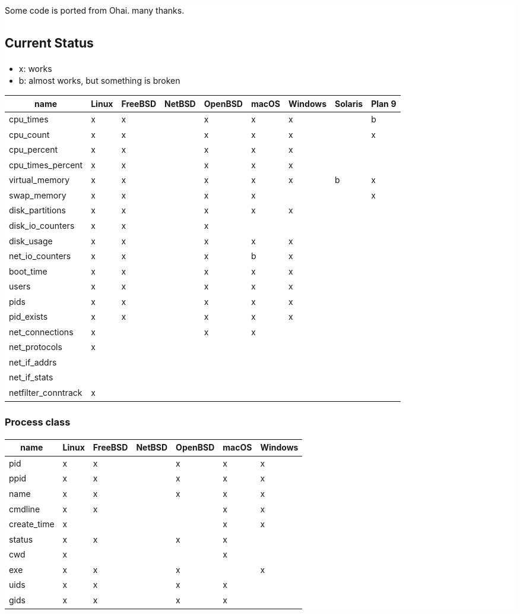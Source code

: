 Some code is ported from Ohai. many thanks.

## Current Status

- x: works
- b: almost works, but something is broken

|name                  |Linux  |FreeBSD  |NetBSD   |OpenBSD  |macOS   |Windows  |Solaris  |Plan 9   |
|----------------------|-------|---------|---------|---------|--------|---------|---------|---------|
|cpu\_times            |x      |x        |         |x        |x       |x        |         |b        |
|cpu\_count            |x      |x        |         |x        |x       |x        |         |x        |
|cpu\_percent          |x      |x        |         |x        |x       |x        |         |         |
|cpu\_times\_percent   |x      |x        |         |x        |x       |x        |         |         |
|virtual\_memory       |x      |x        |         |x        |x       |x        | b       |x        |
|swap\_memory          |x      |x        |         |x        |x       |         |         |x        |
|disk\_partitions      |x      |x        |         |x        |x       |x        |         |         |
|disk\_io\_counters    |x      |x        |         |x        |        |         |         |         |
|disk\_usage           |x      |x        |         |x        |x       |x        |         |         |
|net\_io\_counters     |x      |x        |         |x        |b       |x        |         |         |
|boot\_time            |x      |x        |         |x        |x       |x        |         |         |
|users                 |x      |x        |         |x        |x       |x        |         |         |
|pids                  |x      |x        |         |x        |x       |x        |         |         |
|pid\_exists           |x      |x        |         |x        |x       |x        |         |         |
|net\_connections      |x      |         |         |x        |x       |         |         |         |
|net\_protocols        |x      |         |         |         |        |         |         |         |
|net\_if\_addrs        |       |         |         |         |        |         |         |         |
|net\_if\_stats        |       |         |         |         |        |         |         |         |
|netfilter\_conntrack  |x      |         |         |         |        |         |         |         |


### Process class

|name                |Linux  |FreeBSD  |NetBSD   |OpenBSD  |macOS  |Windows  |
|--------------------|-------|---------|---------|---------|-------|---------|
|pid                 |x      |x        |         |x        |x      |x        |
|ppid                |x      |x        |         |x        |x      |x        |
|name                |x      |x        |         |x        |x      |x        |
|cmdline             |x      |x        |         |         |x      |x        |
|create\_time        |x      |         |         |         |x      |x        |
|status              |x      |x        |         |x        |x      |         |
|cwd                 |x      |         |         |         |x      |         |
|exe                 |x      |x        |         |x        |       |x        |
|uids                |x      |x        |         |x        |x      |         |
|gids                |x      |x        |         |x        |x      |         |